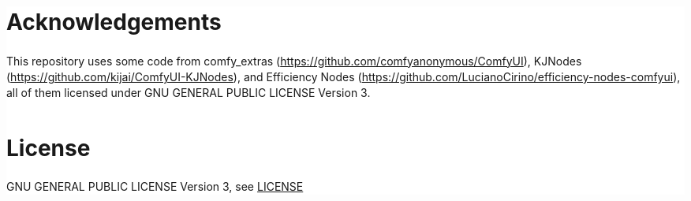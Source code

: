 # Acknowledgements

This repository uses some code from comfy_extras (https://github.com/comfyanonymous/ComfyUI), KJNodes (https://github.com/kijai/ComfyUI-KJNodes), and Efficiency Nodes (https://github.com/LucianoCirino/efficiency-nodes-comfyui), all of them licensed under GNU GENERAL PUBLIC LICENSE Version 3. 

# License
GNU GENERAL PUBLIC LICENSE Version 3, see [LICENSE](LICENSE)
